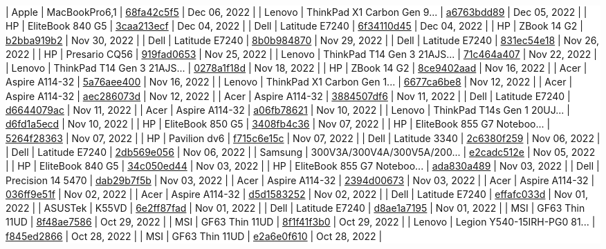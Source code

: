 | Apple         | MacBookPro6,1               | [68fa42c5f5](https://linux-hardware.org/?probe=68fa42c5f5) | Dec 06, 2022 |
| Lenovo        | ThinkPad X1 Carbon Gen 9... | [a6763bdd89](https://linux-hardware.org/?probe=a6763bdd89) | Dec 05, 2022 |
| HP            | EliteBook 840 G5            | [3caa213ecf](https://linux-hardware.org/?probe=3caa213ecf) | Dec 04, 2022 |
| Dell          | Latitude E7240              | [6f34110d45](https://linux-hardware.org/?probe=6f34110d45) | Dec 04, 2022 |
| HP            | ZBook 14 G2                 | [b2bba919b2](https://linux-hardware.org/?probe=b2bba919b2) | Nov 30, 2022 |
| Dell          | Latitude E7240              | [8b0b984870](https://linux-hardware.org/?probe=8b0b984870) | Nov 29, 2022 |
| Dell          | Latitude E7240              | [831ec54e18](https://linux-hardware.org/?probe=831ec54e18) | Nov 26, 2022 |
| HP            | Presario CQ56               | [919fad0653](https://linux-hardware.org/?probe=919fad0653) | Nov 25, 2022 |
| Lenovo        | ThinkPad T14 Gen 3 21AJS... | [71c464a407](https://linux-hardware.org/?probe=71c464a407) | Nov 22, 2022 |
| Lenovo        | ThinkPad T14 Gen 3 21AJS... | [0278a1f18d](https://linux-hardware.org/?probe=0278a1f18d) | Nov 18, 2022 |
| HP            | ZBook 14 G2                 | [8ce9402aad](https://linux-hardware.org/?probe=8ce9402aad) | Nov 16, 2022 |
| Acer          | Aspire A114-32              | [5a76aee400](https://linux-hardware.org/?probe=5a76aee400) | Nov 16, 2022 |
| Lenovo        | ThinkPad X1 Carbon Gen 1... | [6677ca6be8](https://linux-hardware.org/?probe=6677ca6be8) | Nov 12, 2022 |
| Acer          | Aspire A114-32              | [aec286073d](https://linux-hardware.org/?probe=aec286073d) | Nov 12, 2022 |
| Acer          | Aspire A114-32              | [3884507df6](https://linux-hardware.org/?probe=3884507df6) | Nov 11, 2022 |
| Dell          | Latitude E7240              | [d6644079ac](https://linux-hardware.org/?probe=d6644079ac) | Nov 11, 2022 |
| Acer          | Aspire A114-32              | [a06fb78621](https://linux-hardware.org/?probe=a06fb78621) | Nov 10, 2022 |
| Lenovo        | ThinkPad T14s Gen 1 20UJ... | [d6fd1a5ecd](https://linux-hardware.org/?probe=d6fd1a5ecd) | Nov 10, 2022 |
| HP            | EliteBook 850 G5            | [3408fb4c36](https://linux-hardware.org/?probe=3408fb4c36) | Nov 07, 2022 |
| HP            | EliteBook 855 G7 Noteboo... | [5264f28363](https://linux-hardware.org/?probe=5264f28363) | Nov 07, 2022 |
| HP            | Pavilion dv6                | [f715c6e15c](https://linux-hardware.org/?probe=f715c6e15c) | Nov 07, 2022 |
| Dell          | Latitude 3340               | [2c6380f259](https://linux-hardware.org/?probe=2c6380f259) | Nov 06, 2022 |
| Dell          | Latitude E7240              | [2db569e056](https://linux-hardware.org/?probe=2db569e056) | Nov 06, 2022 |
| Samsung       | 300V3A/300V4A/300V5A/200... | [e2cadc512e](https://linux-hardware.org/?probe=e2cadc512e) | Nov 05, 2022 |
| HP            | EliteBook 840 G5            | [34c050ed44](https://linux-hardware.org/?probe=34c050ed44) | Nov 03, 2022 |
| HP            | EliteBook 855 G7 Noteboo... | [ada830a489](https://linux-hardware.org/?probe=ada830a489) | Nov 03, 2022 |
| Dell          | Precision 14 5470           | [dab29b7f5b](https://linux-hardware.org/?probe=dab29b7f5b) | Nov 03, 2022 |
| Acer          | Aspire A114-32              | [2394d00673](https://linux-hardware.org/?probe=2394d00673) | Nov 03, 2022 |
| Acer          | Aspire A114-32              | [036ff9e51f](https://linux-hardware.org/?probe=036ff9e51f) | Nov 02, 2022 |
| Acer          | Aspire A114-32              | [d5d1583252](https://linux-hardware.org/?probe=d5d1583252) | Nov 02, 2022 |
| Dell          | Latitude E7240              | [effafc033d](https://linux-hardware.org/?probe=effafc033d) | Nov 01, 2022 |
| ASUSTek       | K55VD                       | [6e2ff87fad](https://linux-hardware.org/?probe=6e2ff87fad) | Nov 01, 2022 |
| Dell          | Latitude E7240              | [d8ae1a7195](https://linux-hardware.org/?probe=d8ae1a7195) | Nov 01, 2022 |
| MSI           | GF63 Thin 11UD              | [8f48ae7586](https://linux-hardware.org/?probe=8f48ae7586) | Oct 29, 2022 |
| MSI           | GF63 Thin 11UD              | [8f1f41f3b0](https://linux-hardware.org/?probe=8f1f41f3b0) | Oct 29, 2022 |
| Lenovo        | Legion Y540-15IRH-PG0 81... | [f845ed2866](https://linux-hardware.org/?probe=f845ed2866) | Oct 28, 2022 |
| MSI           | GF63 Thin 11UD              | [e2a6e0f610](https://linux-hardware.org/?probe=e2a6e0f610) | Oct 28, 2022 |